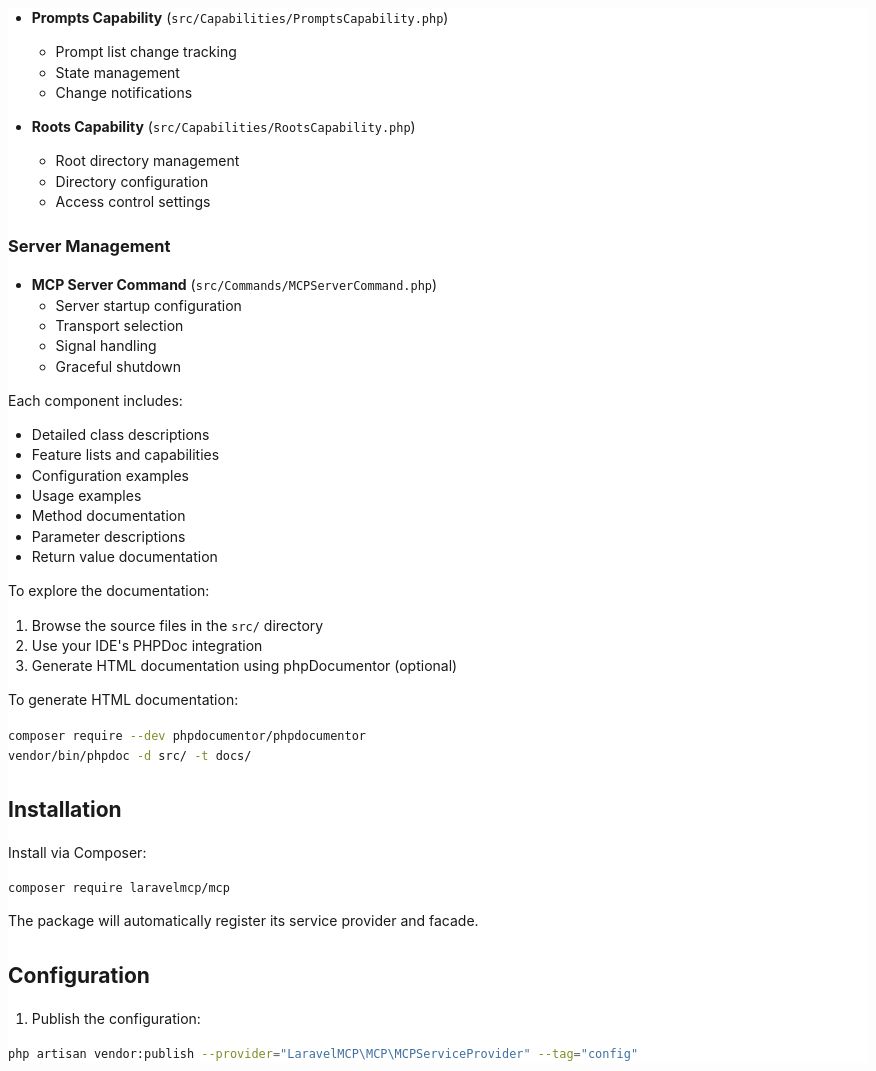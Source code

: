- **Prompts Capability** (`src/Capabilities/PromptsCapability.php`)
  - Prompt list change tracking
  - State management
  - Change notifications

- **Roots Capability** (`src/Capabilities/RootsCapability.php`)
  - Root directory management
  - Directory configuration
  - Access control settings

### Server Management

- **MCP Server Command** (`src/Commands/MCPServerCommand.php`)
  - Server startup configuration
  - Transport selection
  - Signal handling
  - Graceful shutdown

Each component includes:
- Detailed class descriptions
- Feature lists and capabilities
- Configuration examples
- Usage examples
- Method documentation
- Parameter descriptions
- Return value documentation

To explore the documentation:
1. Browse the source files in the `src/` directory
2. Use your IDE's PHPDoc integration
3. Generate HTML documentation using phpDocumentor (optional)

To generate HTML documentation:
```bash
composer require --dev phpdocumentor/phpdocumentor
vendor/bin/phpdoc -d src/ -t docs/
```

## Installation

Install via Composer:

```bash
composer require laravelmcp/mcp
```

The package will automatically register its service provider and facade.

## Configuration

1. Publish the configuration:
```bash
php artisan vendor:publish --provider="LaravelMCP\MCP\MCPServiceProvider" --tag="config"
```
